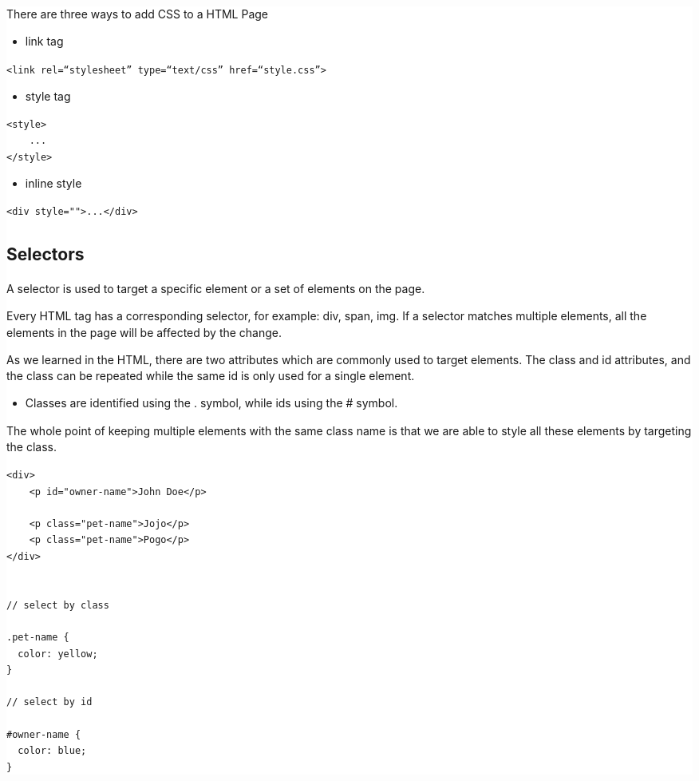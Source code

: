 


There are three ways to add CSS to a HTML Page

- link tag

`<link rel=“stylesheet” type=“text/css” href=“style.css”>`

- style tag

```
<style>
	...
</style>
```

- inline style

`<div style="">...</div>`



## Selectors

A selector is used to target a specific element or a set of elements on the page.

Every HTML tag has a corresponding selector, for example: div, span, img. If a selector matches multiple elements, all the elements in the page will be affected by the change.

As we learned in the HTML, there are two attributes which are commonly used to target elements. The class and id attributes, and the class can be repeated while the same id is only used for a single element.

- Classes are identified using the . symbol, while ids using the # symbol. 

The whole point of keeping multiple elements with the same class name is that we are able to style all these elements by targeting the class.

```
<div>
	<p id="owner-name">John Doe</p>

	<p class="pet-name">Jojo</p>
	<p class="pet-name">Pogo</p>
</div>


// select by class

.pet-name {
  color: yellow;
}

// select by id

#owner-name {
  color: blue;
}

```

